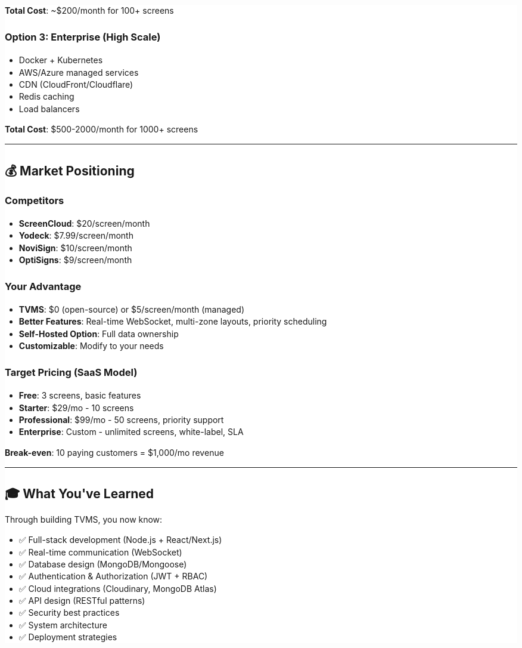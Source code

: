 **Total Cost**: ~$200/month for 100+ screens

### Option 3: Enterprise (High Scale)

- Docker + Kubernetes
- AWS/Azure managed services
- CDN (CloudFront/Cloudflare)
- Redis caching
- Load balancers

**Total Cost**: $500-2000/month for 1000+ screens

---

## 💰 **Market Positioning**

### Competitors

- **ScreenCloud**: $20/screen/month
- **Yodeck**: $7.99/screen/month
- **NoviSign**: $10/screen/month
- **OptiSigns**: $9/screen/month

### Your Advantage

- **TVMS**: $0 (open-source) or $5/screen/month (managed)
- **Better Features**: Real-time WebSocket, multi-zone layouts, priority scheduling
- **Self-Hosted Option**: Full data ownership
- **Customizable**: Modify to your needs

### Target Pricing (SaaS Model)

- **Free**: 3 screens, basic features
- **Starter**: $29/mo - 10 screens
- **Professional**: $99/mo - 50 screens, priority support
- **Enterprise**: Custom - unlimited screens, white-label, SLA

**Break-even**: 10 paying customers = $1,000/mo revenue

---

## 🎓 **What You've Learned**

Through building TVMS, you now know:

- ✅ Full-stack development (Node.js + React/Next.js)
- ✅ Real-time communication (WebSocket)
- ✅ Database design (MongoDB/Mongoose)
- ✅ Authentication & Authorization (JWT + RBAC)
- ✅ Cloud integrations (Cloudinary, MongoDB Atlas)
- ✅ API design (RESTful patterns)
- ✅ Security best practices
- ✅ System architecture
- ✅ Deployment strategies

